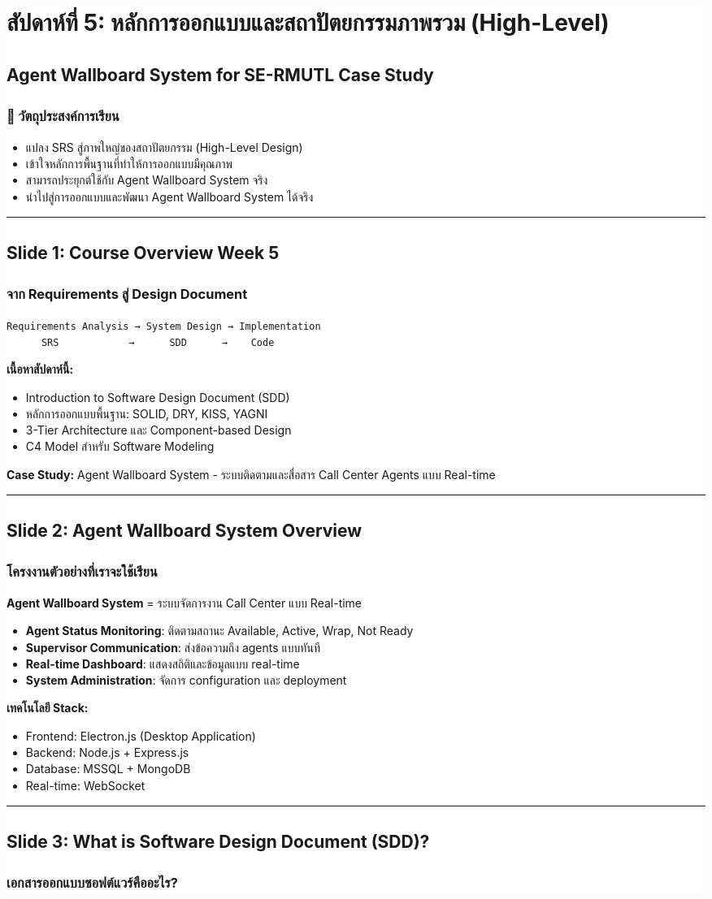 # สัปดาห์ที่ 5: หลักการออกแบบและสถาปัตยกรรมภาพรวม (High-Level)
## Agent Wallboard System for SE-RMUTL Case Study

### 🎯 วัตถุประสงค์การเรียน
- แปลง SRS สู่ภาพใหญ่ของสถาปัตยกรรม (High-Level Design)
- เข้าใจหลักการพื้นฐานที่ทำให้การออกแบบมีคุณภาพ
- สามารถประยุกต์ใช้กับ Agent Wallboard System จริง
- นำไปสู่การออกแบบและพัฒนา Agent Wallboard System ได้จริง

---

## Slide 1: Course Overview Week 5
### จาก Requirements สู่ Design Document

```
Requirements Analysis → System Design → Implementation
      SRS            →      SDD      →    Code
```

**เนื้อหาสัปดาห์นี้:**
- Introduction to Software Design Document (SDD)
- หลักการออกแบบพื้นฐาน: SOLID, DRY, KISS, YAGNI
- 3-Tier Architecture และ Component-based Design
- C4 Model สำหรับ Software Modeling

**Case Study:** Agent Wallboard System - ระบบติดตามและสื่อสาร Call Center Agents แบบ Real-time

---

## Slide 2: Agent Wallboard System Overview
### โครงงานตัวอย่างที่เราจะใช้เรียน

**Agent Wallboard System** = ระบบจัดการงาน Call Center แบบ Real-time
- **Agent Status Monitoring**: ติดตามสถานะ Available, Active, Wrap, Not Ready
- **Supervisor Communication**: ส่งข้อความถึง agents แบบทันที
- **Real-time Dashboard**: แสดงสถิติและข้อมูลแบบ real-time
- **System Administration**: จัดการ configuration และ deployment

**เทคโนโลยี Stack:**
- Frontend: Electron.js (Desktop Application)
- Backend: Node.js + Express.js
- Database: MSSQL + MongoDB
- Real-time: WebSocket

---

## Slide 3: What is Software Design Document (SDD)?
### เอกสารออกแบบซอฟต์แวร์คืออะไร?
